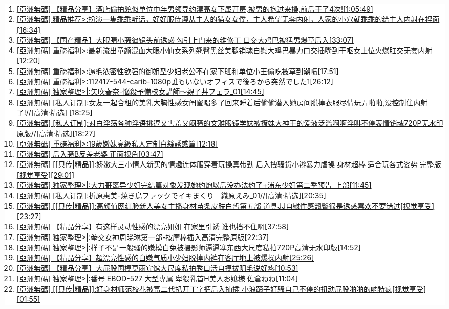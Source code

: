 1. [ [亞洲無碼] 【精品分享】酒店偷拍貌似单位中年男领导约漂亮女下属开房,被男的抱过来操,前后干了4次![1:05:49] ]( https://ppse099.com/play/video.php?id=56)
1. [ [亞洲無碼] 精品推荐&gt;:扮演一隻乖乖听话，好好服侍遵从主人的猫女女僕，主人希望无套内射，人家的小穴就乖乖的给主人内射在裡面[16:34] ]( https://xxhu77.com/embed/6092)
1. [ [亞洲無碼] 【国产精品】大眼睛小骚逼镜头前诱惑 勾引上门来的维修工 口交大鸡巴被猛男爆草后入[33:07] ]( https://www.666dav.com/vod/147630/)
1. [ [亞洲無碼] 重磅福利&gt;:最新流出童颜混血大眼小仙女系列翘臀黑丝美腿销魂自慰大鸡巴暴力口交插嘴到干呕女上位火爆肛交无套内射[12:20] ]( https://hctv6.xyz/embed/12324)
1. [ [亞洲無碼] 重磅福利&gt;:逼毛浓密性欲强的御姐型少妇老公不在家下班和单位小王偷吃被草到潮喷[17:51] ]( https://hctv6.xyz/embed/15584)
1. [ [亞洲無碼] 重磅福利&gt;:112417-544-carib-1080p誰もいないオフィスで後ろから突然でした1[26:12] ]( https://hctv6.xyz/embed/13320)
1. [ [亞洲無碼] 独家整理&gt;|:矢吹春奈-悩殺予備校女講師～親子丼フェラ_01[14:45] ]( https://ppx226.com/embed/16777)
1. [ [亞洲無碼] [私人订制]:女友一起合租的美乳大胸性感女闺蜜喝多了回来睡着后偷偷潜入她房间脱掉衣服尽情玩弄啪啪,没控制住内射了!//[高清·精选] [18:25] ]( https://yuese106.com/embed/18464)
1. [ [亞洲無碼] [私人订制]:对白淫荡各种淫语挑逗又害羞又闷骚的文雅眼镜学妹被撩妹大神干的爱液泛滥啊啊淫叫不停表情销魂720P无水印原版//[高清·精选][18:27] ]( https://yuese106.com/embed/15329)
1. [ [亞洲無碼] 重磅福利&gt;:19歲嫩妹高級私人定制白絲誘惑篇[12:18] ]( https://xxhu77.com/embed/3593)
1. [ [亞洲無碼] 后入骚B反差老婆 正面视角[03:47] ]( http://91.9p9.xyz/ev.php?VID=5ec53SAApGuyqlq3JlbS5A87JWmfcUrbAxq7QMM4NsV9vQVpjGVH5dKbQw)
1. [ [亞洲無碼] [[只传|精品]]:娇嫩大三小情人新买的情趣连体服穿着玩操真带劲 后入拽骚货小辫暴力虐操 身材超棒 适合玩各式姿势 完整版[视觉享受][29:01] ]( https://yaoshe128.com/embed/43577)
1. [ [亞洲無碼] 独家整理&gt;|:大力哥离异少妇完结篇对象发现她约炮以后没办法约了+浦东少妇第二季预告_上部[11:45] ]( https://ppx226.com/embed/5259)
1. [ [亞洲無碼] [私人订制]:折原惠美-焼き鳥ファックでイキまくり　織原えみ_01//[高清·精选][20:35] ]( https://yuese106.com/embed/12078)
1. [ [亞洲無碼] [[只传|精品]]:高颜值网红脸新人美女主播身材苗条皮肤白皙第五部 道具JJ自慰性感翘臀很是诱惑喜欢不要错过[视觉享受][23:27] ]( https://yaoshe128.com/embed/26576)
1. [ [亞洲無碼] 【精品分享】有这样灵动性感的漂亮姐姐 在家里引诱 谁也挡不住啊[37:58] ]( https://www.666dav.com/vod/147606/)
1. [ [亞洲無碼] 独家整理&gt;|:拳交女神周晓琳第一部-按摩棒插入高清完整原版[22:37] ]( https://ppx226.com/embed/10559)
1. [ [亞洲無碼] 独家整理&gt;|:样子不是一般骚的嫩模白兔被摄影师逼逼塞东西大尺度私拍720P高清无水印版[14:52] ]( https://ppx226.com/embed/18099)
1. [ [亞洲無碼] 【精品分享】超漂亮性感的白嫩气质小少妇脱掉内裤在客厅地上被爆操内射[25:26] ]( https://ppse099.com/play/video.php?id=62)
1. [ [亞洲無碼] 【精品分享】大屁股国模莫雨宾馆大尺度私拍秀口活自摸拔阴毛说好疼[10:53] ]( https://ppse099.com/play/video.php?id=18)
1. [ [亞洲無碼] 独家整理&gt;|:番号 EBOD-527 大型専属 卑猥乳首H美人お嬢様 佐倉ねね[11:04] ]( https://ppx226.com/embed/9563)
1. [ [亞洲無碼] [[只传|精品]]:好身材师范校花被富二代扒开丁字裤后入抽插 小浪蹄子好骚自己不停的扭动屁股啪啪的响特疯[视觉享受][01:55] ]( https://yaoshe128.com/embed/5284)
